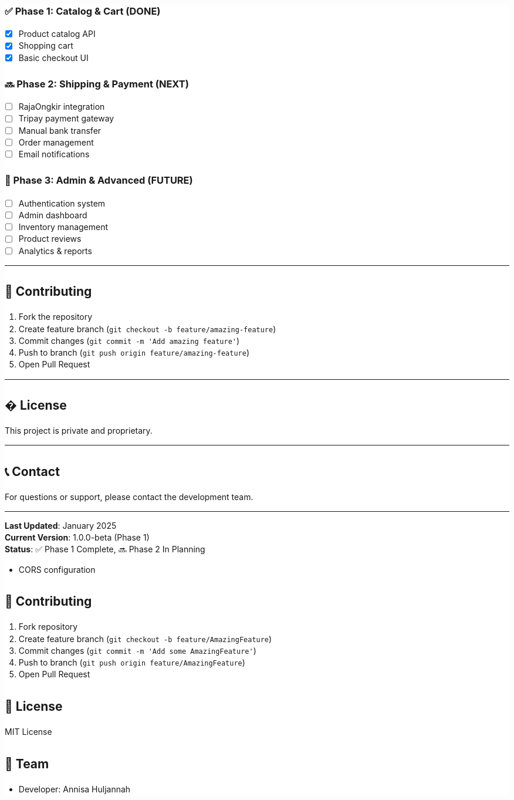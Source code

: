 ### ✅ Phase 1: Catalog & Cart (DONE)
- [x] Product catalog API
- [x] Shopping cart
- [x] Basic checkout UI

### 🔜 Phase 2: Shipping & Payment (NEXT)
- [ ] RajaOngkir integration
- [ ] Tripay payment gateway
- [ ] Manual bank transfer
- [ ] Order management
- [ ] Email notifications

### 🔮 Phase 3: Admin & Advanced (FUTURE)
- [ ] Authentication system
- [ ] Admin dashboard
- [ ] Inventory management
- [ ] Product reviews
- [ ] Analytics & reports

---

## 🤝 Contributing

1. Fork the repository
2. Create feature branch (`git checkout -b feature/amazing-feature`)
3. Commit changes (`git commit -m 'Add amazing feature'`)
4. Push to branch (`git push origin feature/amazing-feature`)
5. Open Pull Request

---

## � License

This project is private and proprietary.

---

## 📞 Contact

For questions or support, please contact the development team.

---

**Last Updated**: January 2025  
**Current Version**: 1.0.0-beta (Phase 1)  
**Status**: ✅ Phase 1 Complete, 🔜 Phase 2 In Planning
- CORS configuration

## 🤝 Contributing

1. Fork repository
2. Create feature branch (`git checkout -b feature/AmazingFeature`)
3. Commit changes (`git commit -m 'Add some AmazingFeature'`)
4. Push to branch (`git push origin feature/AmazingFeature`)
5. Open Pull Request

## 📄 License

MIT License

## 👥 Team

- Developer: Annisa Huljannah
